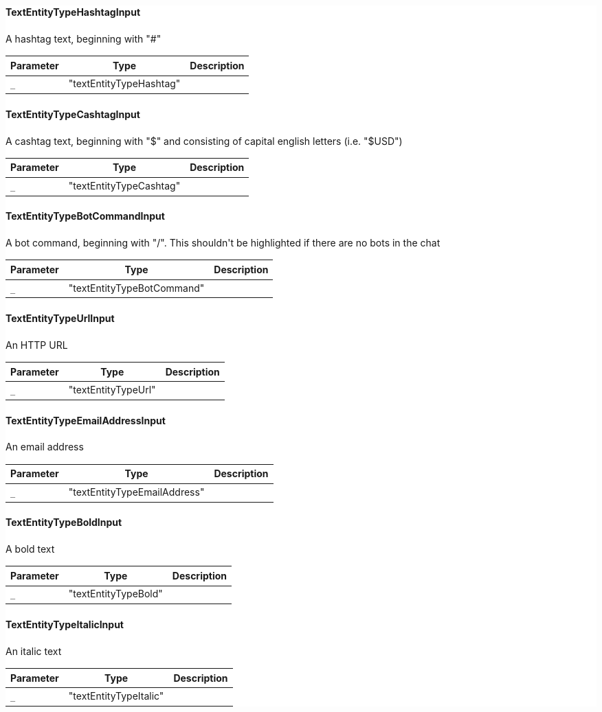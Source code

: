 #### TextEntityTypeHashtagInput
A hashtag text, beginning with "#"


| Parameter | Type | Description |
| ---- | ---- | ---- |
| `_` | "textEntityTypeHashtag" | |

#### TextEntityTypeCashtagInput
A cashtag text, beginning with "$" and consisting of capital english letters (i.e. "$USD")


| Parameter | Type | Description |
| ---- | ---- | ---- |
| `_` | "textEntityTypeCashtag" | |

#### TextEntityTypeBotCommandInput
A bot command, beginning with "/". This shouldn't be highlighted if there are no bots in the chat


| Parameter | Type | Description |
| ---- | ---- | ---- |
| `_` | "textEntityTypeBotCommand" | |

#### TextEntityTypeUrlInput
An HTTP URL


| Parameter | Type | Description |
| ---- | ---- | ---- |
| `_` | "textEntityTypeUrl" | |

#### TextEntityTypeEmailAddressInput
An email address


| Parameter | Type | Description |
| ---- | ---- | ---- |
| `_` | "textEntityTypeEmailAddress" | |

#### TextEntityTypeBoldInput
A bold text


| Parameter | Type | Description |
| ---- | ---- | ---- |
| `_` | "textEntityTypeBold" | |

#### TextEntityTypeItalicInput
An italic text


| Parameter | Type | Description |
| ---- | ---- | ---- |
| `_` | "textEntityTypeItalic" | |
